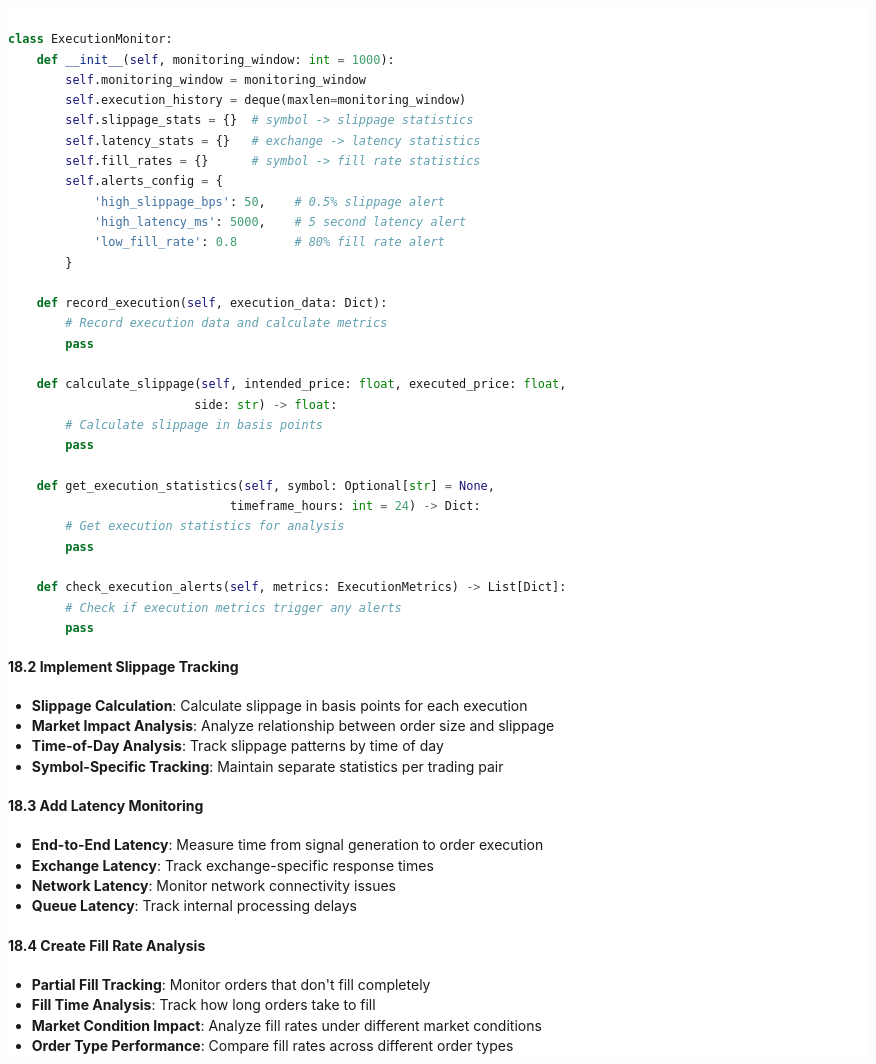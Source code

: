 ```python

class ExecutionMonitor:
    def __init__(self, monitoring_window: int = 1000):
        self.monitoring_window = monitoring_window
        self.execution_history = deque(maxlen=monitoring_window)
        self.slippage_stats = {}  # symbol -> slippage statistics
        self.latency_stats = {}   # exchange -> latency statistics
        self.fill_rates = {}      # symbol -> fill rate statistics
        self.alerts_config = {
            'high_slippage_bps': 50,    # 0.5% slippage alert
            'high_latency_ms': 5000,    # 5 second latency alert
            'low_fill_rate': 0.8        # 80% fill rate alert
        }
        
    def record_execution(self, execution_data: Dict):
        # Record execution data and calculate metrics
        pass
        
    def calculate_slippage(self, intended_price: float, executed_price: float, 
                          side: str) -> float:
        # Calculate slippage in basis points
        pass
        
    def get_execution_statistics(self, symbol: Optional[str] = None, 
                               timeframe_hours: int = 24) -> Dict:
        # Get execution statistics for analysis
        pass
        
    def check_execution_alerts(self, metrics: ExecutionMetrics) -> List[Dict]:
        # Check if execution metrics trigger any alerts
        pass
```

#### 18.2 Implement Slippage Tracking
- **Slippage Calculation**: Calculate slippage in basis points for each execution
- **Market Impact Analysis**: Analyze relationship between order size and slippage
- **Time-of-Day Analysis**: Track slippage patterns by time of day
- **Symbol-Specific Tracking**: Maintain separate statistics per trading pair

#### 18.3 Add Latency Monitoring
- **End-to-End Latency**: Measure time from signal generation to order execution
- **Exchange Latency**: Track exchange-specific response times
- **Network Latency**: Monitor network connectivity issues
- **Queue Latency**: Track internal processing delays

#### 18.4 Create Fill Rate Analysis
- **Partial Fill Tracking**: Monitor orders that don't fill completely
- **Fill Time Analysis**: Track how long orders take to fill
- **Market Condition Impact**: Analyze fill rates under different market conditions
- **Order Type Performance**: Compare fill rates across different order types
